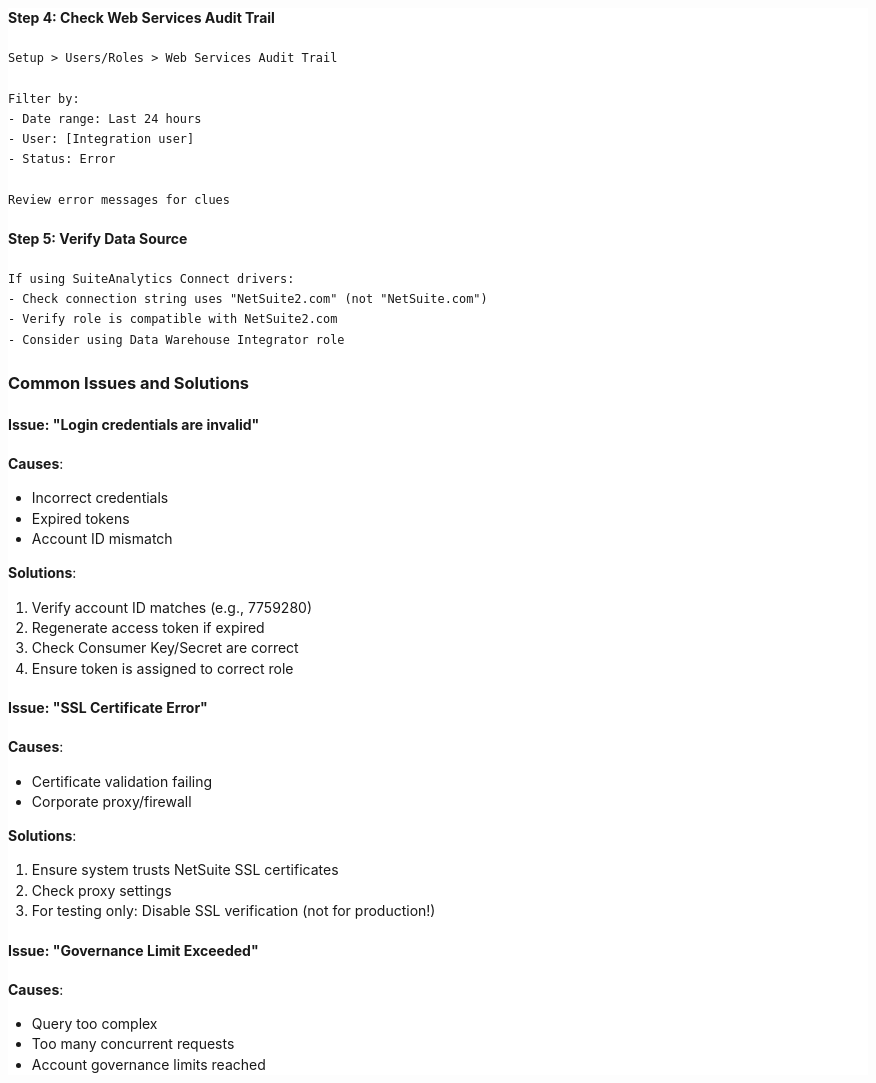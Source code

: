 #### Step 4: Check Web Services Audit Trail

```
Setup > Users/Roles > Web Services Audit Trail

Filter by:
- Date range: Last 24 hours
- User: [Integration user]
- Status: Error

Review error messages for clues
```

#### Step 5: Verify Data Source

```
If using SuiteAnalytics Connect drivers:
- Check connection string uses "NetSuite2.com" (not "NetSuite.com")
- Verify role is compatible with NetSuite2.com
- Consider using Data Warehouse Integrator role
```

### Common Issues and Solutions

#### Issue: "Login credentials are invalid"

**Causes**:
- Incorrect credentials
- Expired tokens
- Account ID mismatch

**Solutions**:
1. Verify account ID matches (e.g., 7759280)
2. Regenerate access token if expired
3. Check Consumer Key/Secret are correct
4. Ensure token is assigned to correct role

#### Issue: "SSL Certificate Error"

**Causes**:
- Certificate validation failing
- Corporate proxy/firewall

**Solutions**:
1. Ensure system trusts NetSuite SSL certificates
2. Check proxy settings
3. For testing only: Disable SSL verification (not for production!)

#### Issue: "Governance Limit Exceeded"

**Causes**:
- Query too complex
- Too many concurrent requests
- Account governance limits reached
